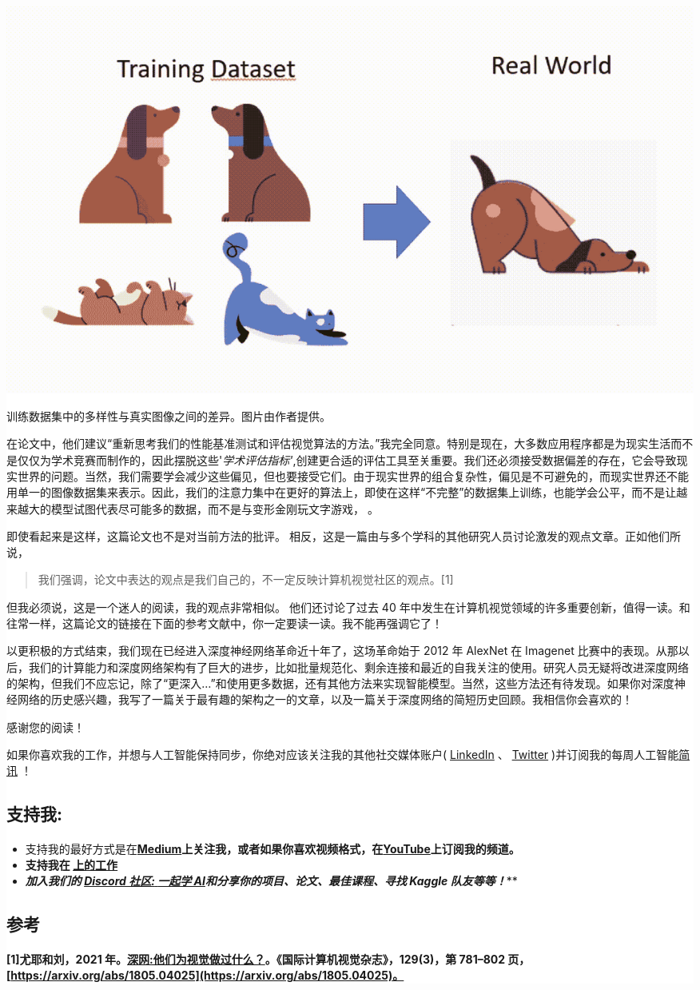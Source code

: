 ![](img/0bf9eeaeb817ff674c0a51170165089d.png)

训练数据集中的多样性与真实图像之间的差异。图片由作者提供。

在论文中，他们建议“重新思考我们的性能基准测试和评估视觉算法的方法。”我完全同意。特别是现在，大多数应用程序都是为现实生活而不是仅仅为学术竞赛而制作的，因此摆脱这些'*学术评估指标'*,创建更合适的评估工具至关重要。我们还必须接受数据偏差的存在，它会导致现实世界的问题。当然，我们需要学会减少这些偏见，但也要接受它们。由于现实世界的组合复杂性，偏见是不可避免的，而现实世界还不能用单一的图像数据集来表示。因此，我们的注意力集中在更好的算法上，即使在这样“不完整”的数据集上训练，也能学会公平，而不是让越来越大的模型试图代表尽可能多的数据，而不是与变形金刚玩文字游戏，
。

即使看起来是这样，这篇论文也不是对当前方法的批评。
相反，这是一篇由与多个学科的其他研究人员讨论激发的观点文章。正如他们所说，

> 我们强调，论文中表达的观点是我们自己的，不一定反映计算机视觉社区的观点。[1]

但我必须说，这是一个迷人的阅读，我的观点非常相似。
他们还讨论了过去 40 年中发生在计算机视觉领域的许多重要创新，值得一读。和往常一样，这篇论文的链接在下面的参考文献中，你一定要读一读。我不能再强调它了！

以更积极的方式结束，我们现在已经进入深度神经网络革命近十年了，这场革命始于 2012 年 AlexNet 在 Imagenet 比赛中的表现。从那以后，我们的计算能力和深度网络架构有了巨大的进步，比如批量规范化、剩余连接和最近的自我关注的使用。研究人员无疑将改进深度网络的架构，但我们不应忘记，除了“更深入…”和使用更多数据，还有其他方法来实现智能模型。当然，这些方法还有待发现。如果你对深度神经网络的历史感兴趣，我写了一篇关于最有趣的架构之一的文章，以及一篇关于深度网络的简短历史回顾。我相信你会喜欢的！

感谢您的阅读！

如果你喜欢我的工作，并想与人工智能保持同步，你绝对应该关注我的其他社交媒体账户( [LinkedIn](https://www.linkedin.com/in/whats-ai/) 、 [Twitter](https://twitter.com/Whats_AI) )并订阅我的每周人工智能[简讯](http://eepurl.com/huGLT5) ！

## 支持我:

*   支持我的最好方式是在[**Medium**](https://medium.com/@whats-ai)**上关注我，或者如果你喜欢视频格式，在[**YouTube**](https://www.youtube.com/channel/UCUzGQrN-lyyc0BWTYoJM_Sg)**上订阅我的频道。****
*   ****支持我在 [**上的工作**](https://www.patreon.com/whatsai)****
*   ****加入我们的 [**Discord 社区:** **一起学 AI**](https://discord.gg/learnaitogether)和*分享你的项目、论文、最佳课程、寻找 Kaggle 队友等等！*****

## ****参考****

****[1]尤耶和刘，2021 年。[深网:他们为视觉做过什么？](https://arxiv.org/abs/1805.04025)。《国际计算机视觉杂志》，129(3)，第 781–802 页，[https://arxiv.org/abs/1805.04025](https://arxiv.org/abs/1805.04025)。****